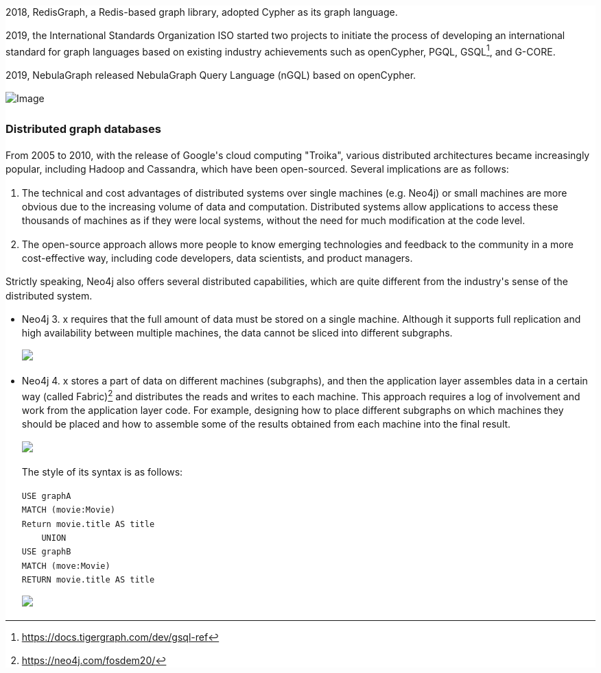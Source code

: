 2018, RedisGraph, a Redis-based graph library, adopted Cypher as its graph language. 

2019, the International Standards Organization ISO started two projects to initiate the process of developing an international standard for graph languages based on existing industry achievements such as openCypher, PGQL, GSQL[^GSQL], and G-CORE.

[^GSQL]: https://docs.tigergraph.com/dev/gsql-ref

2019, NebulaGraph released NebulaGraph Query Language (nGQL) based on openCypher.

![Image](https://docs-cdn.nebula-graph.com.cn/books/images/langhis.jpg "图语言的历史")

### Distributed graph databases

From 2005 to 2010, with the release of Google's cloud computing "Troika", various distributed architectures became increasingly popular, including Hadoop and Cassandra, which have been open-sourced. Several implications are as follows:

1. The technical and cost advantages of distributed systems over single machines (e.g. Neo4j) or small machines are more obvious due to the increasing volume of data and computation. Distributed systems allow applications to access these thousands of machines as if they were local systems, without the need for much modification at the code level.

2. The open-source approach allows more people to know emerging technologies and feedback to the community in a more cost-effective way, including code developers, data scientists, and product managers. 

Strictly speaking, Neo4j also offers several distributed capabilities, which are quite different from the industry's sense of the distributed system.

- Neo4j 3. x requires that the full amount of data must be stored on a single machine. Although it supports full replication and high availability between multiple machines, the data cannot be sliced into different subgraphs. 

  ![](https://docs-cdn.nebula-graph.com.cn/books/images/causal.png)

- Neo4j 4. x stores a part of data on different machines (subgraphs), and then the application layer assembles data in a certain way (called Fabric)[^fosdem20] and distributes the reads and writes to each machine. This approach requires a log of involvement and work from the application layer code. For example, designing how to place different subgraphs on which machines they should be placed and how to assemble some of the results obtained from each machine into the final result.

  ![](https://dist.neo4j.com/wp-content/uploads/20200131191103/Neo4j-Fabric-LDBC-sharding-scheme.jpg)

  [^fosdem20]: https://neo4j.com/fosdem20/

  The style of its syntax is as follows:

  ```Cypher 
  USE graphA  
  MATCH (movie:Movie)
  Return movie.title AS title
      UNION   
  USE graphB  
  MATCH (move:Movie)
  RETURN movie.title AS title
  ```

  ![](https://docs-cdn.nebula-graph.com.cn/books/images/fabric.png)


[^dbe]: https://db-engines.com/en/ranking_categories
[^Gartner1]: https://www.yellowfinbi.com/blog/2014/06/yfcommunitynews-big-data-analytics-the-need-for-pragmatism-tangible-benefits-and-real-world-case-165305
[^Gartner2]: https://www.gartner.com/smarterwithgartner/gartner-top-10-data-and-analytics-trends-for-2021/
[^ver]: https://www.verifiedmarketresearch.com/product/graph-database-market/
[^fnf]: https://www.globenewswire.com/news-release/2021/01/28/2165742/0/en/Global-Graph-Database-Market-Size-Share-to-Exceed-USD-4-500-Million-By-2026-Facts-Factors.html
[^gar]: https://www.gartner.com/en/newsroom/press-releases/2019-07-01-gartner-says-the-future-of-the-database-market-is-the
[^DDIA]: https://www.amazon.com/Designing-Data-Intensive-Applications-Reliable-Maintainable/dp/1449373321
[^Glang]: I. F. Cruz, A. O. Mendelzon, and P. T. Wood. A Graphical Query Language Supporting Recursion. In Proceedings of the Association for Computing Machinery Special Interest Group on Management of Data, pages 323–330. ACM Press, May 1987.
[^Tobias2018]: "An overview of the recent history of Graph Query Languages". Authors: Tobias Lindaaker, U.S. National Expert.Date: 2018-05-14 
[^Gremlin]: Gremlin is a graph language developed based on [Apache TinkerPop](https://tinkerpop.apache.org/).
[^titan]: https://github.com/thinkaurelius/titan
[^Janus]: https://github.com/JanusGraph/janusgraph
[^cosmos]: https://azure.microsoft.com/en-us/free/cosmos-db/
[^neptune]: https://aws.amazon.com/cn/neptune/
[^Oracle]: https://www.oracle.com/database/graph/